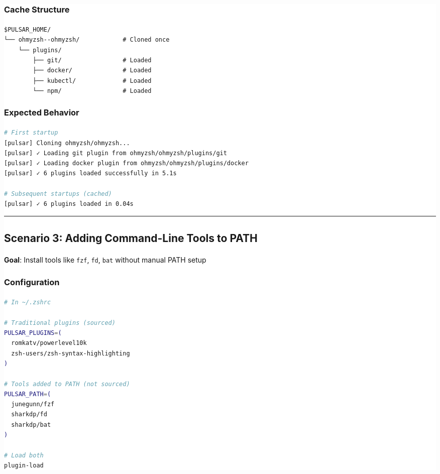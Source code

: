 ### Cache Structure

```text
$PULSAR_HOME/
└── ohmyzsh--ohmyzsh/            # Cloned once
    └── plugins/
        ├── git/                 # Loaded
        ├── docker/              # Loaded
        ├── kubectl/             # Loaded
        └── npm/                 # Loaded
```

### Expected Behavior

```bash
# First startup
[pulsar] Cloning ohmyzsh/ohmyzsh...
[pulsar] ✓ Loading git plugin from ohmyzsh/ohmyzsh/plugins/git
[pulsar] ✓ Loading docker plugin from ohmyzsh/ohmyzsh/plugins/docker
[pulsar] ✓ 6 plugins loaded successfully in 5.1s

# Subsequent startups (cached)
[pulsar] ✓ 6 plugins loaded in 0.04s
```

---

## Scenario 3: Adding Command-Line Tools to PATH

**Goal**: Install tools like `fzf`, `fd`, `bat` without manual PATH setup

### Configuration

```zsh
# In ~/.zshrc

# Traditional plugins (sourced)
PULSAR_PLUGINS=(
  romkatv/powerlevel10k
  zsh-users/zsh-syntax-highlighting
)

# Tools added to PATH (not sourced)
PULSAR_PATH=(
  junegunn/fzf
  sharkdp/fd
  sharkdp/bat
)

# Load both
plugin-load
```

